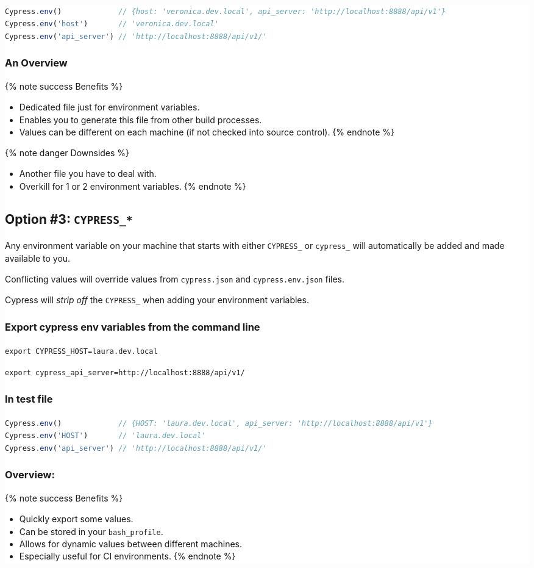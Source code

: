 ```javascript
Cypress.env()             // {host: 'veronica.dev.local', api_server: 'http://localhost:8888/api/v1'}
Cypress.env('host')       // 'veronica.dev.local'
Cypress.env('api_server') // 'http://localhost:8888/api/v1/'
```

### An Overview

{% note success Benefits %}
- Dedicated file just for environment variables.
- Enables you to generate this file from other build processes.
- Values can be different on each machine (if not checked into source control).
{% endnote %}

{% note danger Downsides %}
- Another file you have to deal with.
- Overkill for 1 or 2 environment variables.
{% endnote %}

## Option #3: `CYPRESS_*`

Any environment variable on your machine that starts with either `CYPRESS_` or `cypress_` will automatically be added and made available to you.

Conflicting values will override values from `cypress.json` and `cypress.env.json` files.

Cypress will *strip off* the `CYPRESS_` when adding your environment variables.

### Export cypress env variables from the command line

```shell
export CYPRESS_HOST=laura.dev.local
```

```shell
export cypress_api_server=http://localhost:8888/api/v1/
```

### In test file

```javascript
Cypress.env()             // {HOST: 'laura.dev.local', api_server: 'http://localhost:8888/api/v1'}
Cypress.env('HOST')       // 'laura.dev.local'
Cypress.env('api_server') // 'http://localhost:8888/api/v1/'
```

### Overview:

{% note success Benefits %}
- Quickly export some values.
- Can be stored in your `bash_profile`.
- Allows for dynamic values between different machines.
- Especially useful for CI environments.
{% endnote %}
